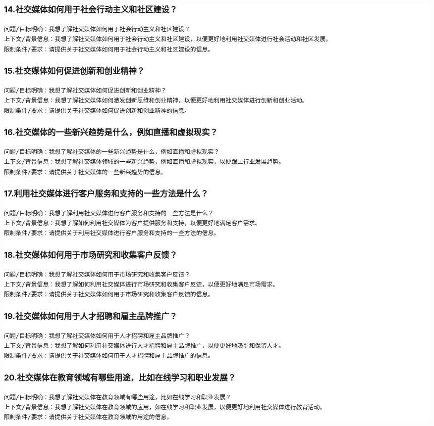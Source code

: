 ### 14.社交媒体如何用于社会行动主义和社区建设？

```
问题/目标明确：我想了解社交媒体如何用于社会行动主义和社区建设？ 
上下文/背景信息：我想了解社交媒体如何用于社会行动主义和社区建设，以便更好地利用社交媒体进行社会活动和社区发展。 
限制条件/要求：请提供关于社交媒体如何用于社会行动主义和社区建设的信息。
```

### 15.社交媒体如何促进创新和创业精神？

```
问题/目标明确：我想了解社交媒体如何促进创新和创业精神？ 
上下文/背景信息：我想了解社交媒体如何激发创新思维和创业精神，以便更好地利用社交媒体进行创新和创业活动。 
限制条件/要求：请提供关于社交媒体如何促进创新和创业精神的信息。
```

### 16.社交媒体的一些新兴趋势是什么，例如直播和虚拟现实？

```
问题/目标明确：我想了解社交媒体的一些新兴趋势是什么，例如直播和虚拟现实？ 
上下文/背景信息：我想了解社交媒体领域的一些新兴趋势，例如直播和虚拟现实，以便跟上行业发展趋势。 
限制条件/要求：请提供关于社交媒体的一些新兴趋势的信息。
```

### 17.利用社交媒体进行客户服务和支持的一些方法是什么？

```
问题/目标明确：我想了解利用社交媒体进行客户服务和支持的一些方法是什么？ 
上下文/背景信息：我想了解如何利用社交媒体为客户提供服务和支持，以便更好地满足客户需求。 
限制条件/要求：请提供关于利用社交媒体进行客户服务和支持的一些方法的信息。
```

### 18.社交媒体如何用于市场研究和收集客户反馈？

```
问题/目标明确：我想了解社交媒体如何用于市场研究和收集客户反馈？ 
上下文/背景信息：我想了解如何利用社交媒体进行市场研究和收集客户反馈，以便更好地满足市场需求。 
限制条件/要求：请提供关于社交媒体如何用于市场研究和收集客户反馈的信息。
```

### 19.社交媒体如何用于人才招聘和雇主品牌推广？

```
问题/目标明确：我想了解社交媒体如何用于人才招聘和雇主品牌推广？ 
上下文/背景信息：我想了解如何利用社交媒体进行人才招聘和雇主品牌推广，以便更好地吸引和保留人才。 
限制条件/要求：请提供关于社交媒体如何用于人才招聘和雇主品牌推广的信息。
```

### 20.社交媒体在教育领域有哪些用途，比如在线学习和职业发展？

```
问题/目标明确：我想了解社交媒体在教育领域有哪些用途，比如在线学习和职业发展？ 
上下文/背景信息：我想了解社交媒体在教育领域的应用，如在线学习和职业发展，以便更好地利用社交媒体进行教育活动。 
限制条件/要求：请提供关于社交媒体在教育领域的用途的信息。
```
